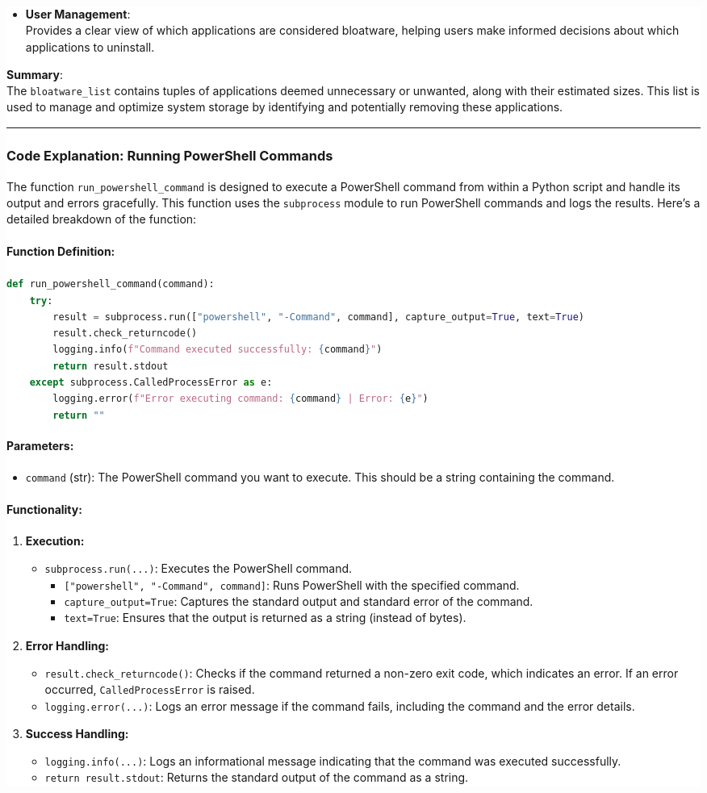 - **User Management**:  
  Provides a clear view of which applications are considered bloatware, helping users make informed decisions about which applications to uninstall.

**Summary**:  
The `bloatware_list` contains tuples of applications deemed unnecessary or unwanted, along with their estimated sizes. This list is used to manage and optimize system storage by identifying and potentially removing these applications.

------------------------------------------------------------------------------------------------------------------------------------------------------------------------------------------------------------------------------------------------------------------------------------------------------------------------------------------------------------------------------------------------------------------------------------------------------------------------------------------------------------------------------------------------------------------------------------------------------------------------------------------------------------------------------------------------------------------------------------------------------------------------------------------------------------------------------------------------------------------------------------------------------------------------------------------------------------------------------------------------------------------------------

### **Code Explanation: Running PowerShell Commands**

The function `run_powershell_command` is designed to execute a PowerShell command from within a Python script and handle its output and errors gracefully. This function uses the `subprocess` module to run PowerShell commands and logs the results. Here’s a detailed breakdown of the function:

#### **Function Definition:**

```python
def run_powershell_command(command):
    try:
        result = subprocess.run(["powershell", "-Command", command], capture_output=True, text=True)
        result.check_returncode()
        logging.info(f"Command executed successfully: {command}")
        return result.stdout
    except subprocess.CalledProcessError as e:
        logging.error(f"Error executing command: {command} | Error: {e}")
        return ""
```

#### **Parameters:**

- `command` (str): The PowerShell command you want to execute. This should be a string containing the command.

#### **Functionality:**

1. **Execution:**
   - `subprocess.run(...)`: Executes the PowerShell command. 
     - `["powershell", "-Command", command]`: Runs PowerShell with the specified command.
     - `capture_output=True`: Captures the standard output and standard error of the command.
     - `text=True`: Ensures that the output is returned as a string (instead of bytes).

2. **Error Handling:**
   - `result.check_returncode()`: Checks if the command returned a non-zero exit code, which indicates an error. If an error occurred, `CalledProcessError` is raised.
   - `logging.error(...)`: Logs an error message if the command fails, including the command and the error details.

3. **Success Handling:**
   - `logging.info(...)`: Logs an informational message indicating that the command was executed successfully.
   - `return result.stdout`: Returns the standard output of the command as a string.
